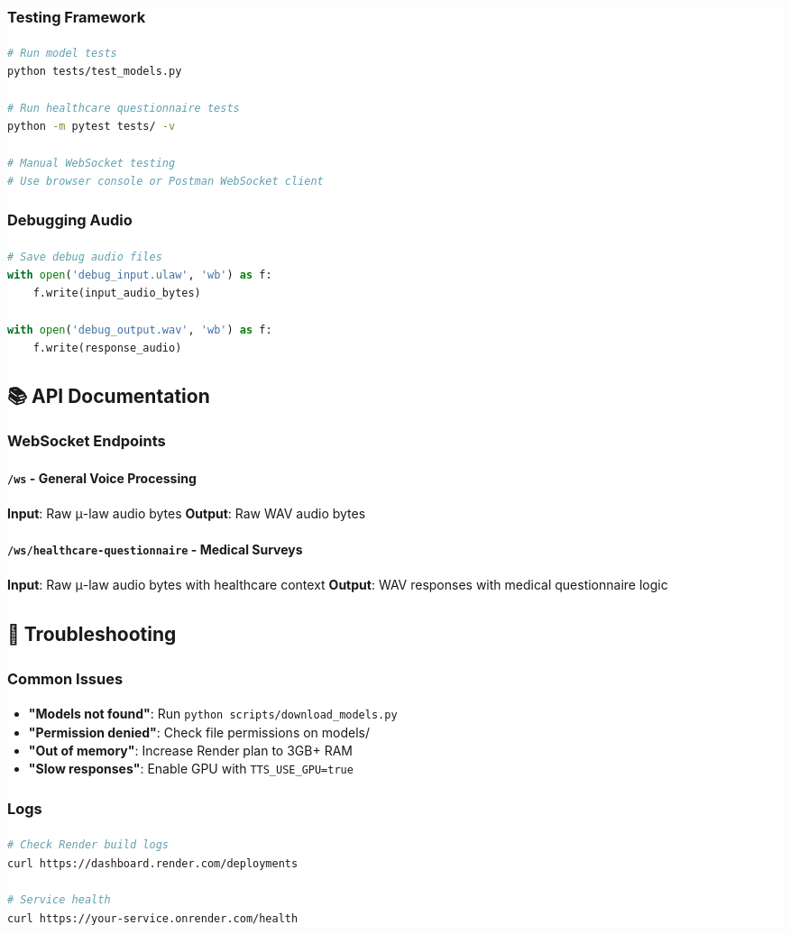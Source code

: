 ### Testing Framework
```bash
# Run model tests
python tests/test_models.py

# Run healthcare questionnaire tests
python -m pytest tests/ -v

# Manual WebSocket testing
# Use browser console or Postman WebSocket client
```

### Debugging Audio
```python
# Save debug audio files
with open('debug_input.ulaw', 'wb') as f:
    f.write(input_audio_bytes)

with open('debug_output.wav', 'wb') as f:
    f.write(response_audio)
```

## 📚 **API Documentation**

### WebSocket Endpoints

#### `/ws` - General Voice Processing
**Input**: Raw μ-law audio bytes
**Output**: Raw WAV audio bytes

#### `/ws/healthcare-questionnaire` - Medical Surveys
**Input**: Raw μ-law audio bytes with healthcare context
**Output**: WAV responses with medical questionnaire logic

## 🐛 **Troubleshooting**

### Common Issues
- **"Models not found"**: Run `python scripts/download_models.py`
- **"Permission denied"**: Check file permissions on models/
- **"Out of memory"**: Increase Render plan to 3GB+ RAM
- **"Slow responses"**: Enable GPU with `TTS_USE_GPU=true`

### Logs
```bash
# Check Render build logs
curl https://dashboard.render.com/deployments

# Service health
curl https://your-service.onrender.com/health
```
